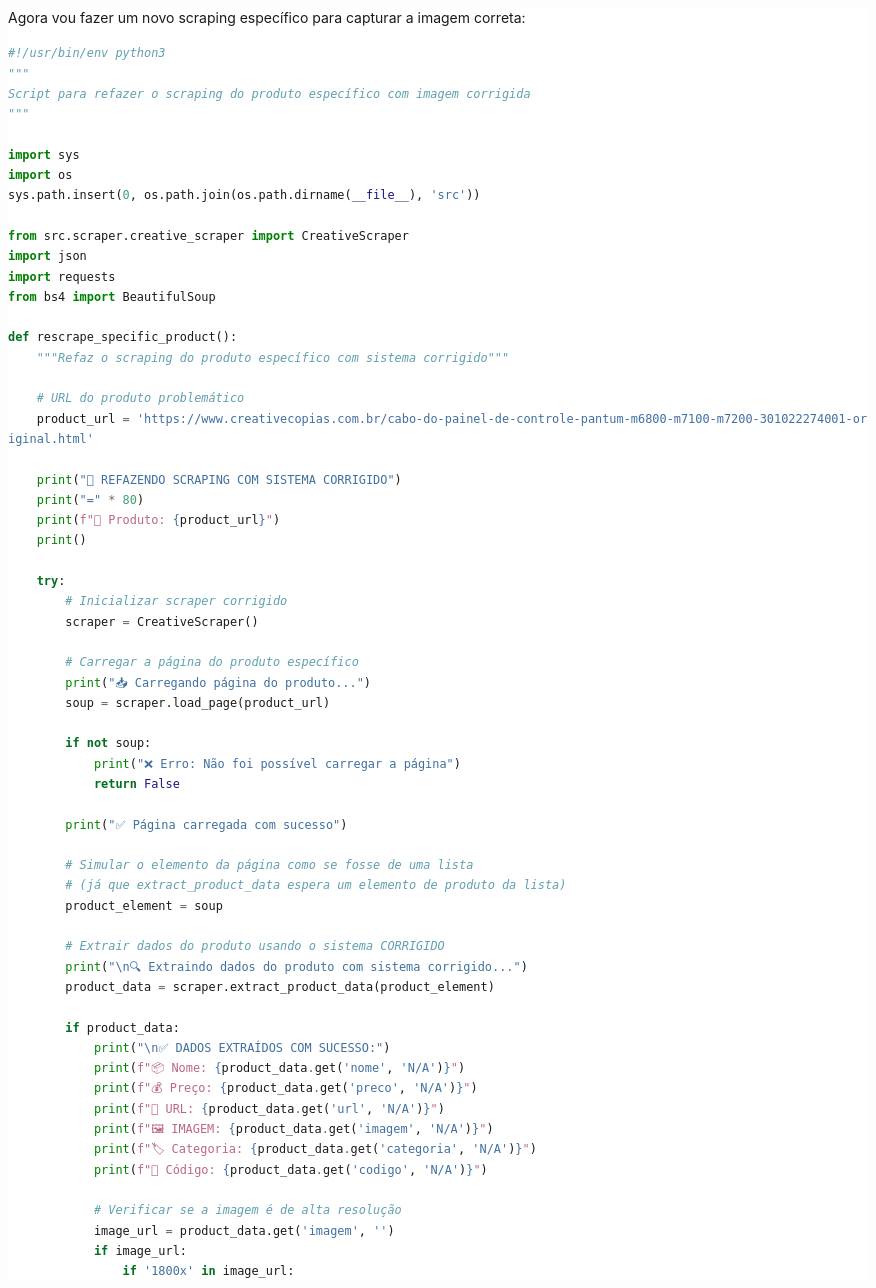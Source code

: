 Agora vou fazer um novo scraping específico para capturar a imagem correta:

```python
#!/usr/bin/env python3
"""
Script para refazer o scraping do produto específico com imagem corrigida
"""

import sys
import os
sys.path.insert(0, os.path.join(os.path.dirname(__file__), 'src'))

from src.scraper.creative_scraper import CreativeScraper
import json
import requests
from bs4 import BeautifulSoup

def rescrape_specific_product():
    """Refaz o scraping do produto específico com sistema corrigido"""
    
    # URL do produto problemático
    product_url = 'https://www.creativecopias.com.br/cabo-do-painel-de-controle-pantum-m6800-m7100-m7200-301022274001-original.html'
    
    print("🔄 REFAZENDO SCRAPING COM SISTEMA CORRIGIDO")
    print("=" * 80)
    print(f"🎯 Produto: {product_url}")
    print()
    
    try:
        # Inicializar scraper corrigido
        scraper = CreativeScraper()
        
        # Carregar a página do produto específico
        print("📥 Carregando página do produto...")
        soup = scraper.load_page(product_url)
        
        if not soup:
            print("❌ Erro: Não foi possível carregar a página")
            return False
        
        print("✅ Página carregada com sucesso")
        
        # Simular o elemento da página como se fosse de uma lista
        # (já que extract_product_data espera um elemento de produto da lista)
        product_element = soup
        
        # Extrair dados do produto usando o sistema CORRIGIDO
        print("\n🔍 Extraindo dados do produto com sistema corrigido...")
        product_data = scraper.extract_product_data(product_element)
        
        if product_data:
            print("\n✅ DADOS EXTRAÍDOS COM SUCESSO:")
            print(f"📦 Nome: {product_data.get('nome', 'N/A')}")
            print(f"💰 Preço: {product_data.get('preco', 'N/A')}")
            print(f"🔗 URL: {product_data.get('url', 'N/A')}")
            print(f"🖼️ IMAGEM: {product_data.get('imagem', 'N/A')}")
            print(f"🏷️ Categoria: {product_data.get('categoria', 'N/A')}")
            print(f"📝 Código: {product_data.get('codigo', 'N/A')}")
            
            # Verificar se a imagem é de alta resolução
            image_url = product_data.get('imagem', '')
            if image_url:
                if '1800x' in image_url:
```